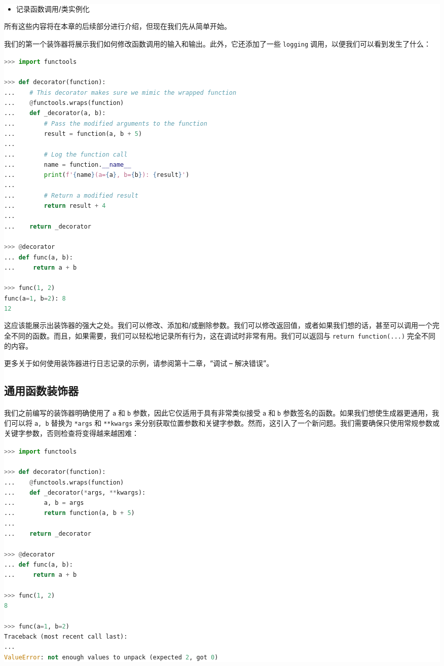 +   记录函数调用/类实例化

所有这些内容将在本章的后续部分进行介绍，但现在我们先从简单开始。

我们的第一个装饰器将展示我们如何修改函数调用的输入和输出。此外，它还添加了一些 `logging` 调用，以便我们可以看到发生了什么：

```py
>>> import functools

>>> def decorator(function):
...    # This decorator makes sure we mimic the wrapped function
...    @functools.wraps(function)
...    def _decorator(a, b):
...        # Pass the modified arguments to the function
...        result = function(a, b + 5)
...
...        # Log the function call
...        name = function.__name__
...        print(f'{name}(a={a}, b={b}): {result}')
...
...        # Return a modified result
...        return result + 4
...
...    return _decorator

>>> @decorator
... def func(a, b):
...     return a + b

>>> func(1, 2)
func(a=1, b=2): 8
12 
```

这应该能展示出装饰器的强大之处。我们可以修改、添加和/或删除参数。我们可以修改返回值，或者如果我们想的话，甚至可以调用一个完全不同的函数。而且，如果需要，我们可以轻松地记录所有行为，这在调试时非常有用。我们可以返回与 `return function(...)` 完全不同的内容。

更多关于如何使用装饰器进行日志记录的示例，请参阅第十二章，“调试 – 解决错误”。

## 通用函数装饰器

我们之前编写的装饰器明确使用了 `a` 和 `b` 参数，因此它仅适用于具有非常类似接受 `a` 和 `b` 参数签名的函数。如果我们想使生成器更通用，我们可以将 `a, b` 替换为 `*args` 和 `**kwargs` 来分别获取位置参数和关键字参数。然而，这引入了一个新问题。我们需要确保只使用常规参数或关键字参数，否则检查将变得越来越困难：

```py
>>> import functools

>>> def decorator(function):
...    @functools.wraps(function)
...    def _decorator(*args, **kwargs):
...        a, b = args
...        return function(a, b + 5)
...
...    return _decorator

>>> @decorator
... def func(a, b):
...     return a + b

>>> func(1, 2)
8

>>> func(a=1, b=2)
Traceback (most recent call last):
...
ValueError: not enough values to unpack (expected 2, got 0) 
```